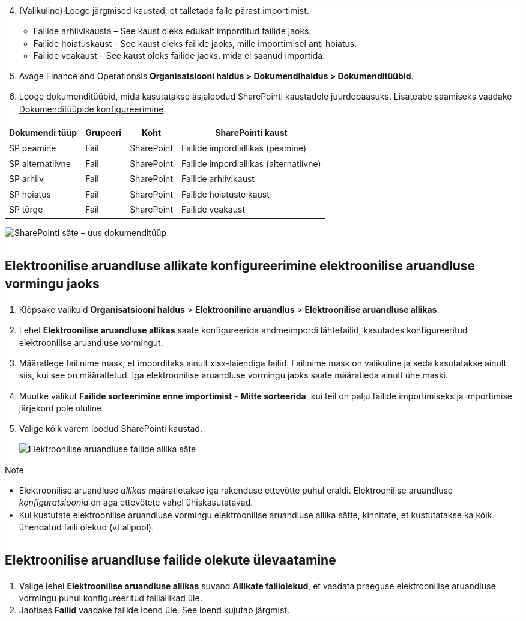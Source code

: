 4. (Valikuline) Looge järgmised kaustad, et talletada faile pärast importimist. 

    - Failide arhiivikausta – See kaust oleks edukalt imporditud failide jaoks.
    - Failide hoiatuskaust - See kaust oleks failide jaoks, mille importimisel anti hoiatus.
    - Failide veakaust – See kaust oleks failide jaoks, mida ei saanud importida.

4. Avage Finance and Operationsis **Organisatsiooni haldus > Dokumendihaldus > Dokumenditüübid**.
5. Looge dokumenditüübid, mida kasutatakse äsjaloodud SharePointi kaustadele juurdepääsuks. Lisateabe saamiseks vaadake [Dokumenditüüpide konfigureerimine](../../fin-and-ops/organization-administration/configure-document-management.md#configure-document-types).

|Dokumendi tüüp        | Grupeeri              | Koht      | SharePointi kaust      |
|--------------------|--------------------|---------------|------------------------|
|SP peamine             |Fail                |SharePoint     |Failide impordiallikas (peamine)|
|SP alternatiivne             |Fail                |SharePoint     |Failide impordiallikas (alternatiivne)|
|SP arhiiv             |Fail                |SharePoint     |Failide arhiivikaust|
|SP hoiatus             |Fail                |SharePoint     |Failide hoiatuste kaust|
|SP tõrge             |Fail                |SharePoint     |Failide veakaust|

![SharePointi säte – uus dokumenditüüp](./media/GERImportFromSharePoint-06-SharePointDocumentTypesSetup.png)

## <a name="configure-er-sources-for-the-er-format"></a>Elektroonilise aruandluse allikate konfigureerimine elektroonilise aruandluse vormingu jaoks
1. Klõpsake valikuid **Organisatsiooni haldus** \> **Elektrooniline aruandlus** \> **Elektroonilise aruandluse allikas**.
2. Lehel **Elektroonilise aruandluse allikas** saate konfigureerida andmeimpordi lähtefailid, kasutades konfigureeritud elektroonilise aruandluse vormingut.
3. Määratlege failinime mask, et imporditaks ainult xlsx-laiendiga failid. Failinime mask on valikuline ja seda kasutatakse ainult siis, kui see on määratletud. Iga elektroonilise aruandluse vormingu jaoks saate määratleda ainult ühe maski.
4. Muutke valikut **Failide sorteerimine enne importimist** - **Mitte sorteerida**, kui teil on palju failide importimiseks ja importimise järjekord pole oluline
5. Valige kõik varem loodud SharePointi kaustad.

    [![Elektroonilise aruandluse failide allika säte](./media/GERImportFromSharePoint-07-FormatSourceSetup.PNG)](./media/GERImportFromSharePoint-07-FormatSourceSetup.PNG)

> [!NOTE]
> - Elektroonilise aruandluse *allikas* määratletakse iga rakenduse ettevõtte puhul eraldi. Elektroonilise aruandluse *konfiguratsioonid* on aga ettevõtete vahel ühiskasutatavad.
> - Kui kustutate elektroonilise aruandluse vormingu elektroonilise aruandluse allika sätte, kinnitate, et kustutatakse ka kõik ühendatud faili olekud (vt allpool).

## <a name="review-the-files-states-for-the-er-format"></a>Elektroonilise aruandluse failide olekute ülevaatamine
1. Valige lehel **Elektroonilise aruandluse allikas** suvand **Allikate failiolekud**, et vaadata praeguse elektroonilise aruandluse vormingu puhul konfigureeritud failiallikad üle.
2. Jaotises **Failid** vaadake failide loend üle. See loend kujutab järgmist.

